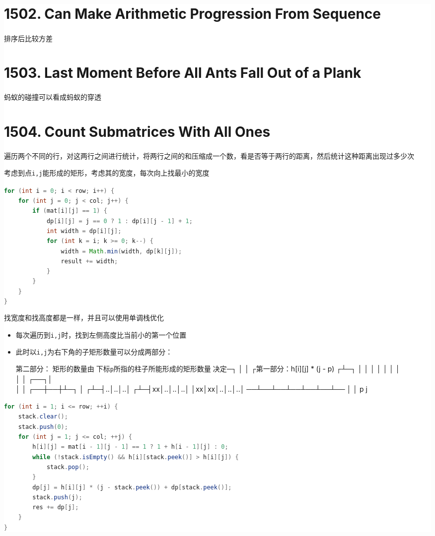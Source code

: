 # 1502. Can Make Arithmetic Progression From Sequence
排序后比较方差
# 1503. Last Moment Before All Ants Fall Out of a Plank
蚂蚁的碰撞可以看成蚂蚁的穿透
# 1504. Count Submatrices With All Ones
遍历两个不同的行，对这两行之间进行统计，将两行之间的和压缩成一个数，看是否等于两行的距离，然后统计这种距离出现过多少次

考虑到点`i,j`能形成的矩形，考虑其的宽度，每次向上找最小的宽度
``` java
for (int i = 0; i < row; i++) {
    for (int j = 0; j < col; j++) {
        if (mat[i][j] == 1) {
            dp[i][j] = j == 0 ? 1 : dp[i][j - 1] + 1;
            int width = dp[i][j];
            for (int k = i; k >= 0; k--) {
                width = Math.min(width, dp[k][j]);
                result += width;
            }
        }
    }
}
```
找宽度和找高度都是一样，并且可以使用单调栈优化
- 每次遍历到`i,j`时，找到左侧高度比当前小的第一个位置
- 此时以`i,j`为右下角的子矩形数量可以分成两部分：

  第二部分：
  矩形的数量由
  下标`p`所指的柱子所能形成的矩形数量
  决定─┐
       │
       │          ┌第一部分：h[i][j] * (j - p)
      ┌┴─┐        │
      │  │        │ 
      │  │        │  
      │  │    ┌──┐│   
      │  │ ┌──┼──┼┴─┐
      │ ┌┴─┤..│..│..│
     ┌┴─┤xx│..│..│..│
     │xx│xx│..│..│..│
   ──┴──┴──┴──┴──┴──┴──
          │        │
          p        j  
``` java
for (int i = 1; i <= row; ++i) {
    stack.clear();
    stack.push(0);
    for (int j = 1; j <= col; ++j) {
        h[i][j] = mat[i - 1][j - 1] == 1 ? 1 + h[i - 1][j] : 0;
        while (!stack.isEmpty() && h[i][stack.peek()] > h[i][j]) {
            stack.pop();
        }
        dp[j] = h[i][j] * (j - stack.peek()) + dp[stack.peek()];
        stack.push(j);
        res += dp[j];
    }
}
```